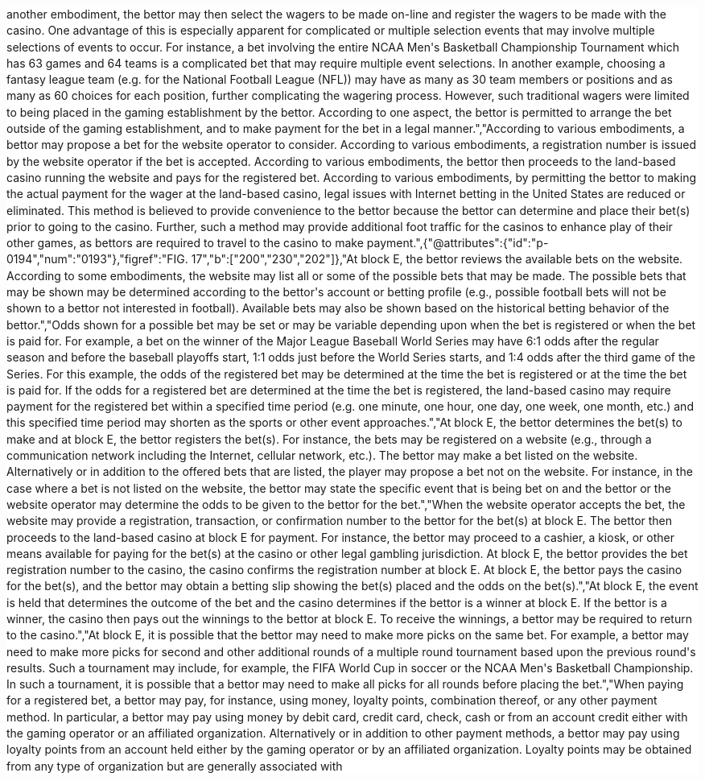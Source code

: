 another embodiment, the bettor may then select the wagers to be made on-line and register the wagers to be made with the casino. One advantage of this is especially apparent for complicated or multiple selection events that may involve multiple selections of events to occur. For instance, a bet involving the entire NCAA Men's Basketball Championship Tournament which has 63 games and 64 teams is a complicated bet that may require multiple event selections. In another example, choosing a fantasy league team (e.g. for the National Football League (NFL)) may have as many as 30 team members or positions and as many as 60 choices for each position, further complicating the wagering process. However, such traditional wagers were limited to being placed in the gaming establishment by the bettor. According to one aspect, the bettor is permitted to arrange the bet outside of the gaming establishment, and to make payment for the bet in a legal manner.","According to various embodiments, a bettor may propose a bet for the website operator to consider. According to various embodiments, a registration number is issued by the website operator if the bet is accepted. According to various embodiments, the bettor then proceeds to the land-based casino running the website and pays for the registered bet. According to various embodiments, by permitting the bettor to making the actual payment for the wager at the land-based casino, legal issues with Internet betting in the United States are reduced or eliminated. This method is believed to provide convenience to the bettor because the bettor can determine and place their bet(s) prior to going to the casino. Further, such a method may provide additional foot traffic for the casinos to enhance play of their other games, as bettors are required to travel to the casino to make payment.",{"@attributes":{"id":"p-0194","num":"0193"},"figref":"FIG. 17","b":["200","230","202"]},"At block E, the bettor reviews the available bets on the website. According to some embodiments, the website may list all or some of the possible bets that may be made. The possible bets that may be shown may be determined according to the bettor's account or betting profile (e.g., possible football bets will not be shown to a bettor not interested in football). Available bets may also be shown based on the historical betting behavior of the bettor.","Odds shown for a possible bet may be set or may be variable depending upon when the bet is registered or when the bet is paid for. For example, a bet on the winner of the Major League Baseball World Series may have 6:1 odds after the regular season and before the baseball playoffs start, 1:1 odds just before the World Series starts, and 1:4 odds after the third game of the Series. For this example, the odds of the registered bet may be determined at the time the bet is registered or at the time the bet is paid for. If the odds for a registered bet are determined at the time the bet is registered, the land-based casino may require payment for the registered bet within a specified time period (e.g. one minute, one hour, one day, one week, one month, etc.) and this specified time period may shorten as the sports or other event approaches.","At block E, the bettor determines the bet(s) to make and at block E, the bettor registers the bet(s). For instance, the bets may be registered on a website (e.g., through a communication network including the Internet, cellular network, etc.). The bettor may make a bet listed on the website. Alternatively or in addition to the offered bets that are listed, the player may propose a bet not on the website. For instance, in the case where a bet is not listed on the website, the bettor may state the specific event that is being bet on and the bettor or the website operator may determine the odds to be given to the bettor for the bet.","When the website operator accepts the bet, the website may provide a registration, transaction, or confirmation number to the bettor for the bet(s) at block E. The bettor then proceeds to the land-based casino at block E for payment. For instance, the bettor may proceed to a cashier, a kiosk, or other means available for paying for the bet(s) at the casino or other legal gambling jurisdiction. At block E, the bettor provides the bet registration number to the casino, the casino confirms the registration number at block E. At block E, the bettor pays the casino for the bet(s), and the bettor may obtain a betting slip showing the bet(s) placed and the odds on the bet(s).","At block E, the event is held that determines the outcome of the bet and the casino determines if the bettor is a winner at block E. If the bettor is a winner, the casino then pays out the winnings to the bettor at block E. To receive the winnings, a bettor may be required to return to the casino.","At block E, it is possible that the bettor may need to make more picks on the same bet. For example, a bettor may need to make more picks for second and other additional rounds of a multiple round tournament based upon the previous round's results. Such a tournament may include, for example, the FIFA World Cup in soccer or the NCAA Men's Basketball Championship. In such a tournament, it is possible that a bettor may need to make all picks for all rounds before placing the bet.","When paying for a registered bet, a bettor may pay, for instance, using money, loyalty points, combination thereof, or any other payment method. In particular, a bettor may pay using money by debit card, credit card, check, cash or from an account credit either with the gaming operator or an affiliated organization. Alternatively or in addition to other payment methods, a bettor may pay using loyalty points from an account held either by the gaming operator or by an affiliated organization. Loyalty points may be obtained from any type of organization but are generally associated with